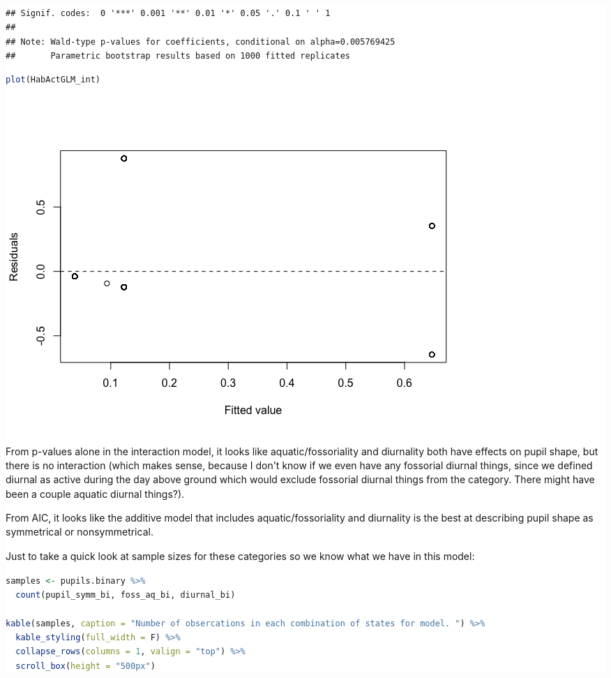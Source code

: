 ```
## Signif. codes:  0 '***' 0.001 '**' 0.01 '*' 0.05 '.' 0.1 ' ' 1
## 
## Note: Wald-type p-values for coefficients, conditional on alpha=0.005769425
##       Parametric bootstrap results based on 1000 fitted replicates
```

```r
plot(HabActGLM_int)
```

![](4-pupil_associations_files/figure-html/unnamed-chunk-12-4.png)

From p-values alone in the interaction model, it looks like aquatic/fossoriality and diurnality both have effects on pupil shape, but there is no interaction (which makes sense, because I don't know if we even have any fossorial diurnal things, since we defined diurnal as active during the day above ground which would exclude fossorial diurnal things from the category. There might have been a couple aquatic diurnal things?). 

From AIC, it looks like the additive model that includes aquatic/fossoriality and diurnality is the best at describing pupil shape as symmetrical or nonsymmetrical. 

Just to take a quick look at sample sizes for these categories so we know what we have in this model:


```r
samples <- pupils.binary %>%
  count(pupil_symm_bi, foss_aq_bi, diurnal_bi)

kable(samples, caption = "Number of obsercations in each combination of states for model. ") %>%
  kable_styling(full_width = F) %>%
  collapse_rows(columns = 1, valign = "top") %>%
  scroll_box(height = "500px")
```
